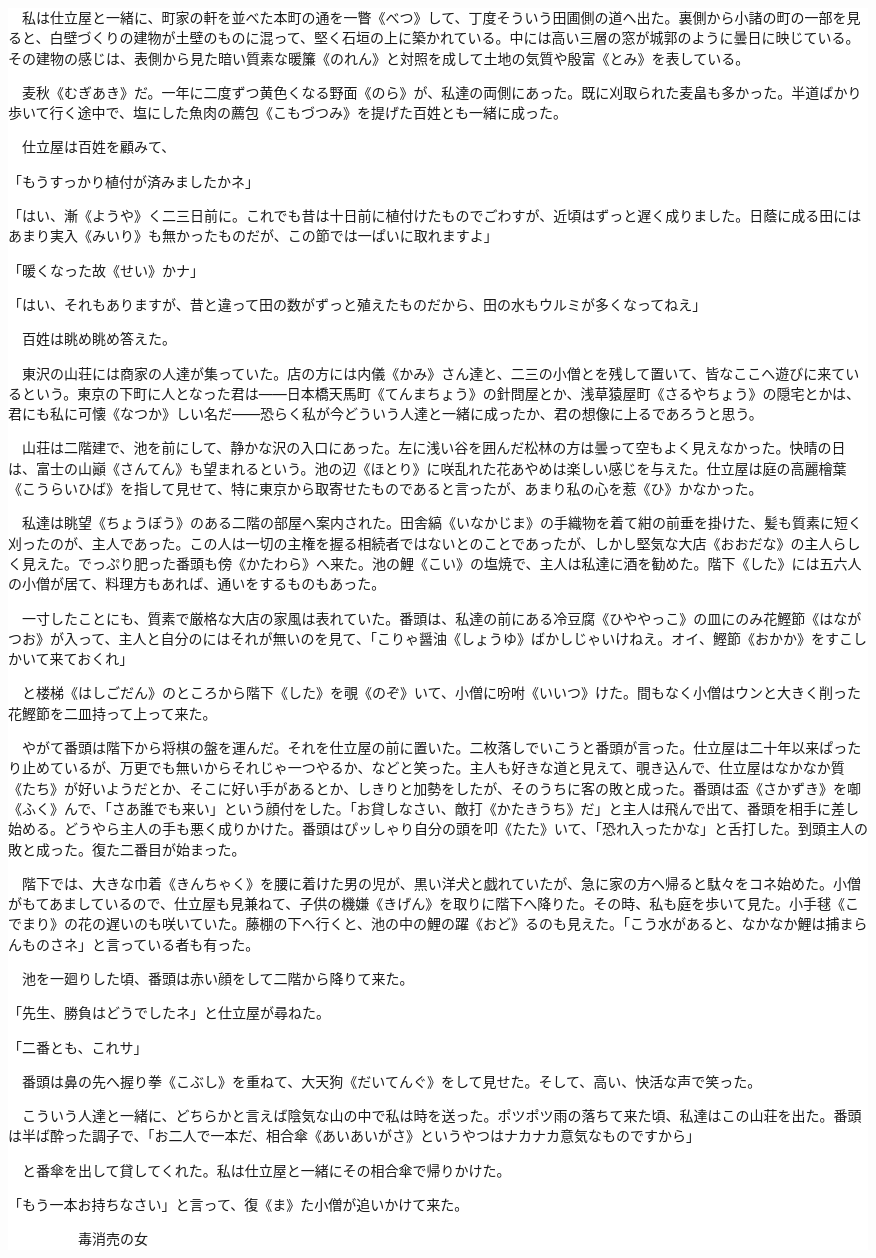 　私は仕立屋と一緒に、町家の軒を並べた本町の通を一瞥《べつ》して、丁度そういう田圃側の道へ出た。裏側から小諸の町の一部を見ると、白壁づくりの建物が土壁のものに混って、堅く石垣の上に築かれている。中には高い三層の窓が城郭のように曇日に映じている。その建物の感じは、表側から見た暗い質素な暖簾《のれん》と対照を成して土地の気質や殷富《とみ》を表している。

　麦秋《むぎあき》だ。一年に二度ずつ黄色くなる野面《のら》が、私達の両側にあった。既に刈取られた麦畠も多かった。半道ばかり歩いて行く途中で、塩にした魚肉の薦包《こもづつみ》を提げた百姓とも一緒に成った。

　仕立屋は百姓を顧みて、

「もうすっかり植付が済みましたかネ」

「はい、漸《ようや》く二三日前に。これでも昔は十日前に植付けたものでごわすが、近頃はずっと遅く成りました。日蔭に成る田にはあまり実入《みいり》も無かったものだが、この節では一ぱいに取れますよ」

「暖くなった故《せい》かナ」

「はい、それもありますが、昔と違って田の数がずっと殖えたものだから、田の水もウルミが多くなってねえ」

　百姓は眺め眺め答えた。

　東沢の山荘には商家の人達が集っていた。店の方には内儀《かみ》さん達と、二三の小僧とを残して置いて、皆なここへ遊びに来ているという。東京の下町に人となった君は――日本橋天馬町《てんまちょう》の針問屋とか、浅草猿屋町《さるやちょう》の隠宅とかは、君にも私に可懐《なつか》しい名だ――恐らく私が今どういう人達と一緒に成ったか、君の想像に上るであろうと思う。

　山荘は二階建で、池を前にして、静かな沢の入口にあった。左に浅い谷を囲んだ松林の方は曇って空もよく見えなかった。快晴の日は、富士の山巓《さんてん》も望まれるという。池の辺《ほとり》に咲乱れた花あやめは楽しい感じを与えた。仕立屋は庭の高麗檜葉《こうらいひば》を指して見せて、特に東京から取寄せたものであると言ったが、あまり私の心を惹《ひ》かなかった。

　私達は眺望《ちょうぼう》のある二階の部屋へ案内された。田舎縞《いなかじま》の手織物を着て紺の前垂を掛けた、髪も質素に短く刈ったのが、主人であった。この人は一切の主権を握る相続者ではないとのことであったが、しかし堅気な大店《おおだな》の主人らしく見えた。でっぷり肥った番頭も傍《かたわら》へ来た。池の鯉《こい》の塩焼で、主人は私達に酒を勧めた。階下《した》には五六人の小僧が居て、料理方もあれば、通いをするものもあった。

　一寸したことにも、質素で厳格な大店の家風は表れていた。番頭は、私達の前にある冷豆腐《ひややっこ》の皿にのみ花鰹節《はながつお》が入って、主人と自分のにはそれが無いのを見て、「こりゃ醤油《しょうゆ》ばかしじゃいけねえ。オイ、鰹節《おかか》をすこしかいて来ておくれ」

　と楼梯《はしごだん》のところから階下《した》を覗《のぞ》いて、小僧に吩咐《いいつ》けた。間もなく小僧はウンと大きく削った花鰹節を二皿持って上って来た。

　やがて番頭は階下から将棋の盤を運んだ。それを仕立屋の前に置いた。二枚落しでいこうと番頭が言った。仕立屋は二十年以来ぱったり止めているが、万更でも無いからそれじゃ一つやるか、などと笑った。主人も好きな道と見えて、覗き込んで、仕立屋はなかなか質《たち》が好いようだとか、そこに好い手があるとか、しきりと加勢をしたが、そのうちに客の敗と成った。番頭は盃《さかずき》を啣《ふく》んで、「さあ誰でも来い」という顔付をした。「お貸しなさい、敵打《かたきうち》だ」と主人は飛んで出て、番頭を相手に差し始める。どうやら主人の手も悪く成りかけた。番頭はぴッしゃり自分の頭を叩《たた》いて、「恐れ入ったかな」と舌打した。到頭主人の敗と成った。復た二番目が始まった。

　階下では、大きな巾着《きんちゃく》を腰に着けた男の児が、黒い洋犬と戯れていたが、急に家の方へ帰ると駄々をコネ始めた。小僧がもてあましているので、仕立屋も見兼ねて、子供の機嫌《きげん》を取りに階下へ降りた。その時、私も庭を歩いて見た。小手毬《こでまり》の花の遅いのも咲いていた。藤棚の下へ行くと、池の中の鯉の躍《おど》るのも見えた。「こう水があると、なかなか鯉は捕まらんものさネ」と言っている者も有った。

　池を一廻りした頃、番頭は赤い顔をして二階から降りて来た。

「先生、勝負はどうでしたネ」と仕立屋が尋ねた。

「二番とも、これサ」

　番頭は鼻の先へ握り拳《こぶし》を重ねて、大天狗《だいてんぐ》をして見せた。そして、高い、快活な声で笑った。

　こういう人達と一緒に、どちらかと言えば陰気な山の中で私は時を送った。ポツポツ雨の落ちて来た頃、私達はこの山荘を出た。番頭は半ば酔った調子で、「お二人で一本だ、相合傘《あいあいがさ》というやつはナカナカ意気なものですから」

　と番傘を出して貸してくれた。私は仕立屋と一緒にその相合傘で帰りかけた。

「もう一本お持ちなさい」と言って、復《ま》た小僧が追いかけて来た。



　　　　　毒消売の女


